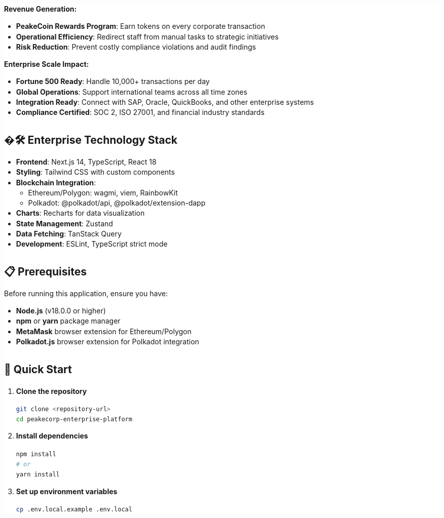 **Revenue Generation:**

- **PeakeCoin Rewards Program**: Earn tokens on every corporate transaction
- **Operational Efficiency**: Redirect staff from manual tasks to strategic initiatives
- **Risk Reduction**: Prevent costly compliance violations and audit findings

**Enterprise Scale Impact:**

- **Fortune 500 Ready**: Handle 10,000+ transactions per day
- **Global Operations**: Support international teams across all time zones
- **Integration Ready**: Connect with SAP, Oracle, QuickBooks, and other enterprise systems
- **Compliance Certified**: SOC 2, ISO 27001, and financial industry standards

## �🛠️ Enterprise Technology Stack

- **Frontend**: Next.js 14, TypeScript, React 18
- **Styling**: Tailwind CSS with custom components
- **Blockchain Integration**:
  - Ethereum/Polygon: wagmi, viem, RainbowKit
  - Polkadot: @polkadot/api, @polkadot/extension-dapp
- **Charts**: Recharts for data visualization
- **State Management**: Zustand
- **Data Fetching**: TanStack Query
- **Development**: ESLint, TypeScript strict mode

## 📋 Prerequisites

Before running this application, ensure you have:

- **Node.js** (v18.0.0 or higher)
- **npm** or **yarn** package manager
- **MetaMask** browser extension for Ethereum/Polygon
- **Polkadot.js** browser extension for Polkadot integration

## 🚀 Quick Start

1. **Clone the repository**

   ```bash
   git clone <repository-url>
   cd peakecorp-enterprise-platform
   ```

2. **Install dependencies**

   ```bash
   npm install
   # or
   yarn install
   ```

3. **Set up environment variables**

   ```bash
   cp .env.local.example .env.local
   ```
